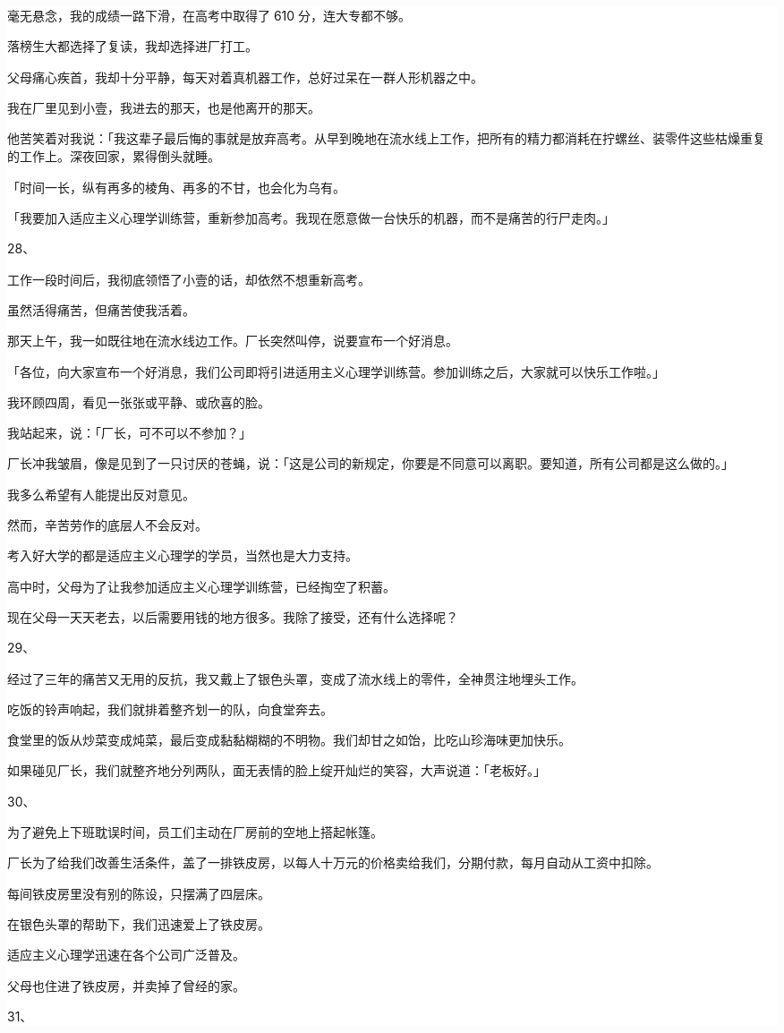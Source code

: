 毫无悬念，我的成绩一路下滑，在高考中取得了 610 分，连大专都不够。

落榜生大都选择了复读，我却选择进厂打工。

父母痛心疾首，我却十分平静，每天对着真机器工作，总好过呆在一群人形机器之中。

我在厂里见到小壹，我进去的那天，也是他离开的那天。

他苦笑着对我说：「我这辈子最后悔的事就是放弃高考。从早到晚地在流水线上工作，把所有的精力都消耗在拧螺丝、装零件这些枯燥重复的工作上。深夜回家，累得倒头就睡。

「时间一长，纵有再多的棱角、再多的不甘，也会化为乌有。

「我要加入适应主义心理学训练营，重新参加高考。我现在愿意做一台快乐的机器，而不是痛苦的行尸走肉。」

28、

工作一段时间后，我彻底领悟了小壹的话，却依然不想重新高考。

虽然活得痛苦，但痛苦使我活着。

那天上午，我一如既往地在流水线边工作。厂长突然叫停，说要宣布一个好消息。

「各位，向大家宣布一个好消息，我们公司即将引进适用主义心理学训练营。参加训练之后，大家就可以快乐工作啦。」

我环顾四周，看见一张张或平静、或欣喜的脸。

我站起来，说：「厂长，可不可以不参加？」

厂长冲我皱眉，像是见到了一只讨厌的苍蝇，说：「这是公司的新规定，你要是不同意可以离职。要知道，所有公司都是这么做的。」

我多么希望有人能提出反对意见。

然而，辛苦劳作的底层人不会反对。

考入好大学的都是适应主义心理学的学员，当然也是大力支持。

高中时，父母为了让我参加适应主义心理学训练营，已经掏空了积蓄。

现在父母一天天老去，以后需要用钱的地方很多。我除了接受，还有什么选择呢？

29、

经过了三年的痛苦又无用的反抗，我又戴上了银色头罩，变成了流水线上的零件，全神贯注地埋头工作。

吃饭的铃声响起，我们就排着整齐划一的队，向食堂奔去。

食堂里的饭从炒菜变成炖菜，最后变成黏黏糊糊的不明物。我们却甘之如饴，比吃山珍海味更加快乐。

如果碰见厂长，我们就整齐地分列两队，面无表情的脸上绽开灿烂的笑容，大声说道：「老板好。」

30、

为了避免上下班耽误时间，员工们主动在厂房前的空地上搭起帐篷。

厂长为了给我们改善生活条件，盖了一排铁皮房，以每人十万元的价格卖给我们，分期付款，每月自动从工资中扣除。

每间铁皮房里没有别的陈设，只摆满了四层床。

在银色头罩的帮助下，我们迅速爱上了铁皮房。

适应主义心理学迅速在各个公司广泛普及。

父母也住进了铁皮房，并卖掉了曾经的家。

31、
